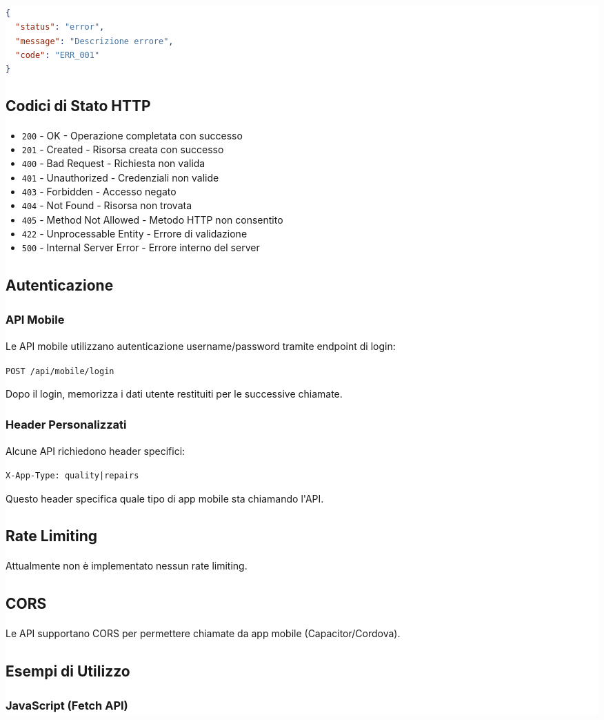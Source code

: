 ```json
{
  "status": "error",
  "message": "Descrizione errore",
  "code": "ERR_001"
}
```

## Codici di Stato HTTP

- `200` - OK - Operazione completata con successo
- `201` - Created - Risorsa creata con successo
- `400` - Bad Request - Richiesta non valida
- `401` - Unauthorized - Credenziali non valide
- `403` - Forbidden - Accesso negato
- `404` - Not Found - Risorsa non trovata
- `405` - Method Not Allowed - Metodo HTTP non consentito
- `422` - Unprocessable Entity - Errore di validazione
- `500` - Internal Server Error - Errore interno del server

## Autenticazione

### API Mobile

Le API mobile utilizzano autenticazione username/password tramite endpoint di login:

```
POST /api/mobile/login
```

Dopo il login, memorizza i dati utente restituiti per le successive chiamate.

### Header Personalizzati

Alcune API richiedono header specifici:

```
X-App-Type: quality|repairs
```

Questo header specifica quale tipo di app mobile sta chiamando l'API.

## Rate Limiting

Attualmente non è implementato nessun rate limiting.

## CORS

Le API supportano CORS per permettere chiamate da app mobile (Capacitor/Cordova).

## Esempi di Utilizzo

### JavaScript (Fetch API)
